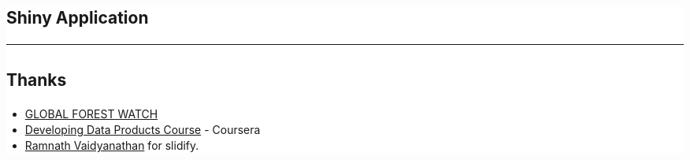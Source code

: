 
## Shiny Application

<iframe src="http://warderm6.shinyapps.io/shiny_peru_forest/" width="150%" 
height="150%" frameborder="0">Loading</iframe>


---

## Thanks

* [GLOBAL FOREST WATCH](http://www.globalforestwatch.org/)
* [Developing Data Products Course](http://class.coursera.org/devdataprod-010) - Coursera
* [Ramnath Vaidyanathan](https://github.com/ramnathv) for slidify.
